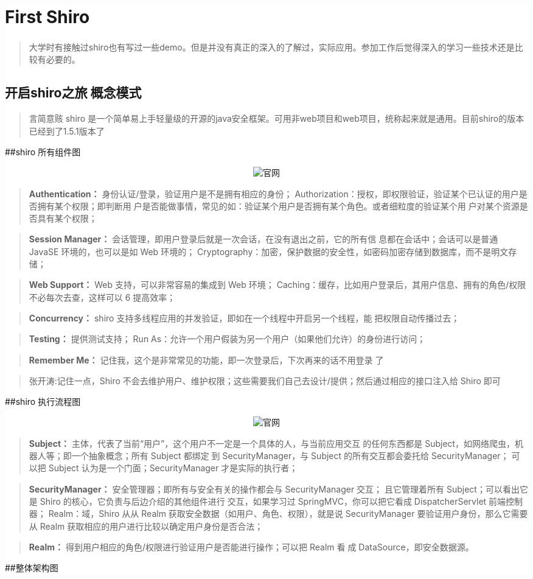 # First Shiro
>大学时有接触过shiro也有写过一些demo。但是并没有真正的深入的了解过，实际应用。参加工作后觉得深入的学习一些技术还是比较有必要的。
## 开启shiro之旅 概念模式

>言简意赅 shiro 是一个简单易上手轻量级的开源的java安全框架。可用非web项目和web项目，统称起来就是通用。目前shiro的版本已经到了1.5.1版本了

##shiro 所有组件图
<center>  

![官网](https://shiro.apache.org/assets/images/ShiroFeatures.png "官网")
</center> 

>**Authentication：** 身份认证/登录，验证用户是不是拥有相应的身份； Authorization：授权，即权限验证，验证某个已认证的用户是否拥有某个权限；即判断用 户是否能做事情，常见的如：验证某个用户是否拥有某个角色。或者细粒度的验证某个用
 户对某个资源是否具有某个权限；
 
>**Session Manager：** 会话管理，即用户登录后就是一次会话，在没有退出之前，它的所有信
 息都在会话中；会话可以是普通 JavaSE 环境的，也可以是如 Web 环境的； Cryptography：加密，保护数据的安全性，如密码加密存储到数据库，而不是明文存储；

>**Web Support：** Web 支持，可以非常容易的集成到 Web 环境；
 >Caching：缓存，比如用户登录后，其用户信息、拥有的角色/权限不必每次去查，这样可以
 6 提高效率；

>**Concurrency：** shiro 支持多线程应用的并发验证，即如在一个线程中开启另一个线程，能 把权限自动传播过去；

>**Testing：** 提供测试支持； Run As：允许一个用户假装为另一个用户（如果他们允许）的身份进行访问；

>**Remember Me：** 记住我，这个是非常常见的功能，即一次登录后，下次再来的话不用登录
 了
 
>张开涛:记住一点，Shiro 不会去维护用户、维护权限；这些需要我们自己去设计/提供；然后通过相应的接口注入给 Shiro 即可

##shiro 执行流程图

<center>  

![官网](https://shiro.apache.org/assets/images/ShiroBasicArchitecture.png "官网")
</center> 

>**Subject：** 主体，代表了当前“用户”，这个用户不一定是一个具体的人，与当前应用交互
的任何东西都是 Subject，如网络爬虫，机器人等；即一个抽象概念；所有 Subject 都绑定 到 SecurityManager，与 Subject 的所有交互都会委托给 SecurityManager；
可以把 Subject 认为是一个门面；SecurityManager 才是实际的执行者；

>**SecurityManager：** 安全管理器；即所有与安全有关的操作都会与 SecurityManager 交互； 且它管理着所有 Subject；可以看出它是 Shiro 的核心，它负责与后边介绍的其他组件进行
交互，如果学习过 SpringMVC，你可以把它看成 DispatcherServlet 前端控制器； Realm：域，Shiro 从从 Realm 获取安全数据（如用户、角色、权限），就是说 SecurityManager
要验证用户身份，那么它需要从 Realm 获取相应的用户进行比较以确定用户身份是否合法；

>**Realm：** 得到用户相应的角色/权限进行验证用户是否能进行操作；可以把 Realm 看 成 DataSource，即安全数据源。

##整体架构图
<center>
